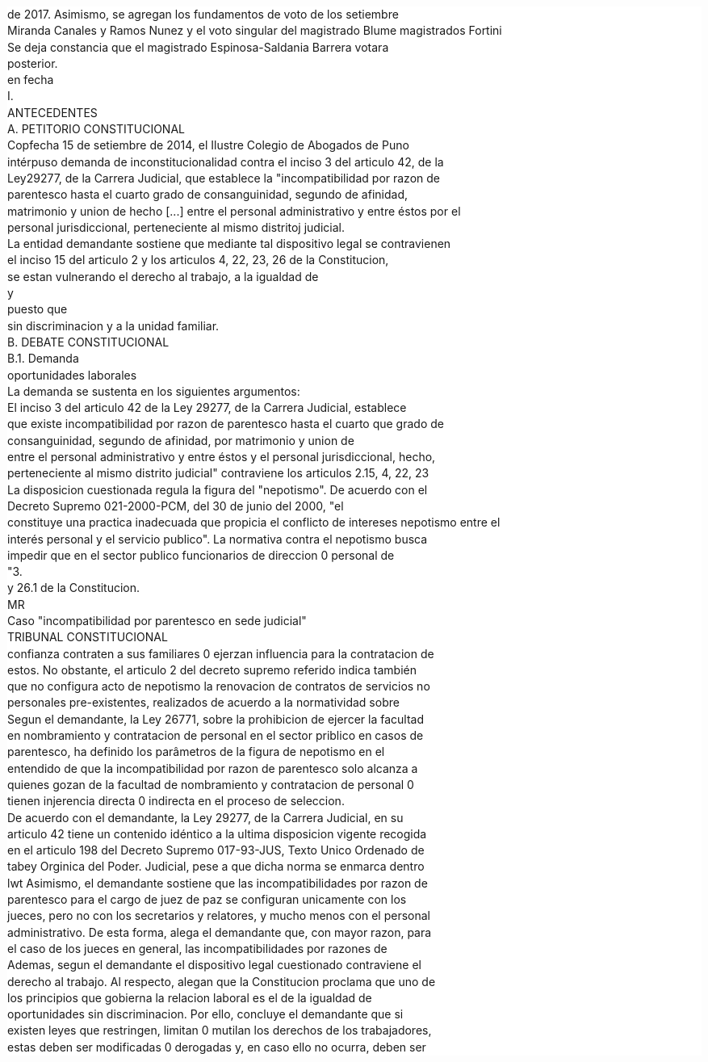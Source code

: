 de 2017. Asimismo, se agregan los fundamentos de voto de los setiembre  
Miranda Canales y Ramos Nunez y el voto singular del magistrado Blume magistrados Fortini  
Se deja constancia que el magistrado Espinosa-Saldania Barrera votara  
posterior.  
en fecha  
I.  
ANTECEDENTES  
A. PETITORIO CONSTITUCIONAL  
Copfecha 15 de setiembre de 2014, el Ilustre Colegio de Abogados de Puno  
intérpuso demanda de inconstitucionalidad contra el inciso 3 del articulo 42, de la  
Ley29277, de la Carrera Judicial, que establece la "incompatibilidad por razon de  
parentesco hasta el cuarto grado de consanguinidad, segundo de afinidad,  
matrimonio y union de hecho [...] entre el personal administrativo y entre éstos por el  
personal jurisdiccional, perteneciente al mismo distritoj judicial.  
La entidad demandante sostiene que mediante tal dispositivo legal se contravienen  
el inciso 15 del articulo 2 y los articulos 4, 22, 23, 26 de la Constitucion,  
se estan vulnerando el derecho al trabajo, a la igualdad de  
y  
puesto que  
sin discriminacion y a la unidad familiar.  
B. DEBATE CONSTITUCIONAL  
B.1. Demanda  
oportunidades laborales  
La demanda se sustenta en los siguientes argumentos:  
El inciso 3 del articulo 42 de la Ley 29277, de la Carrera Judicial, establece  
que existe incompatibilidad por razon de parentesco hasta el cuarto que grado de  
consanguinidad, segundo de afinidad, por matrimonio y union de  
entre el personal administrativo y entre éstos y el personal jurisdiccional, hecho,  
perteneciente al mismo distrito judicial" contraviene los articulos 2.15, 4, 22, 23  
La disposicion cuestionada regula la figura del "nepotismo". De acuerdo con el  
Decreto Supremo 021-2000-PCM, del 30 de junio del 2000, "el  
constituye una practica inadecuada que propicia el conflicto de intereses nepotismo entre el  
interés personal y el servicio publico". La normativa contra el nepotismo busca  
impedir que en el sector publico funcionarios de direccion 0 personal de  
"3.  
y 26.1 de la Constitucion.  
MR  
Caso "incompatibilidad por parentesco en sede judicial"  
TRIBUNAL CONSTITUCIONAL  
confianza contraten a sus familiares 0 ejerzan influencia para la contratacion de  
estos. No obstante, el articulo 2 del decreto supremo referido indica también  
que no configura acto de nepotismo la renovacion de contratos de servicios no  
personales pre-existentes, realizados de acuerdo a la normatividad sobre  
Segun el demandante, la Ley 26771, sobre la prohibicion de ejercer la facultad  
en nombramiento y contratacion de personal en el sector priblico en casos de  
parentesco, ha definido los parâmetros de la figura de nepotismo en el  
entendido de que la incompatibilidad por razon de parentesco solo alcanza a  
quienes gozan de la facultad de nombramiento y contratacion de personal 0  
tienen injerencia directa 0 indirecta en el proceso de seleccion.  
De acuerdo con el demandante, la Ley 29277, de la Carrera Judicial, en su  
articulo 42 tiene un contenido idéntico a la ultima disposicion vigente recogida  
en el articulo 198 del Decreto Supremo 017-93-JUS, Texto Unico Ordenado de  
tabey Orginica del Poder. Judicial, pese a que dicha norma se enmarca dentro  
lwt Asimismo, el demandante sostiene que las incompatibilidades por razon de  
parentesco para el cargo de juez de paz se configuran unicamente con los  
jueces, pero no con los secretarios y relatores, y mucho menos con el personal  
administrativo. De esta forma, alega el demandante que, con mayor razon, para  
el caso de los jueces en general, las incompatibilidades por razones de  
Ademas, segun el demandante el dispositivo legal cuestionado contraviene el  
derecho al trabajo. Al respecto, alegan que la Constitucion proclama que uno de  
los principios que gobierna la relacion laboral es el de la igualdad de  
oportunidades sin discriminacion. Por ello, concluye el demandante que si  
existen leyes que restringen, limitan 0 mutilan los derechos de los trabajadores,  
estas deben ser modificadas 0 derogadas y, en caso ello no ocurra, deben ser  
